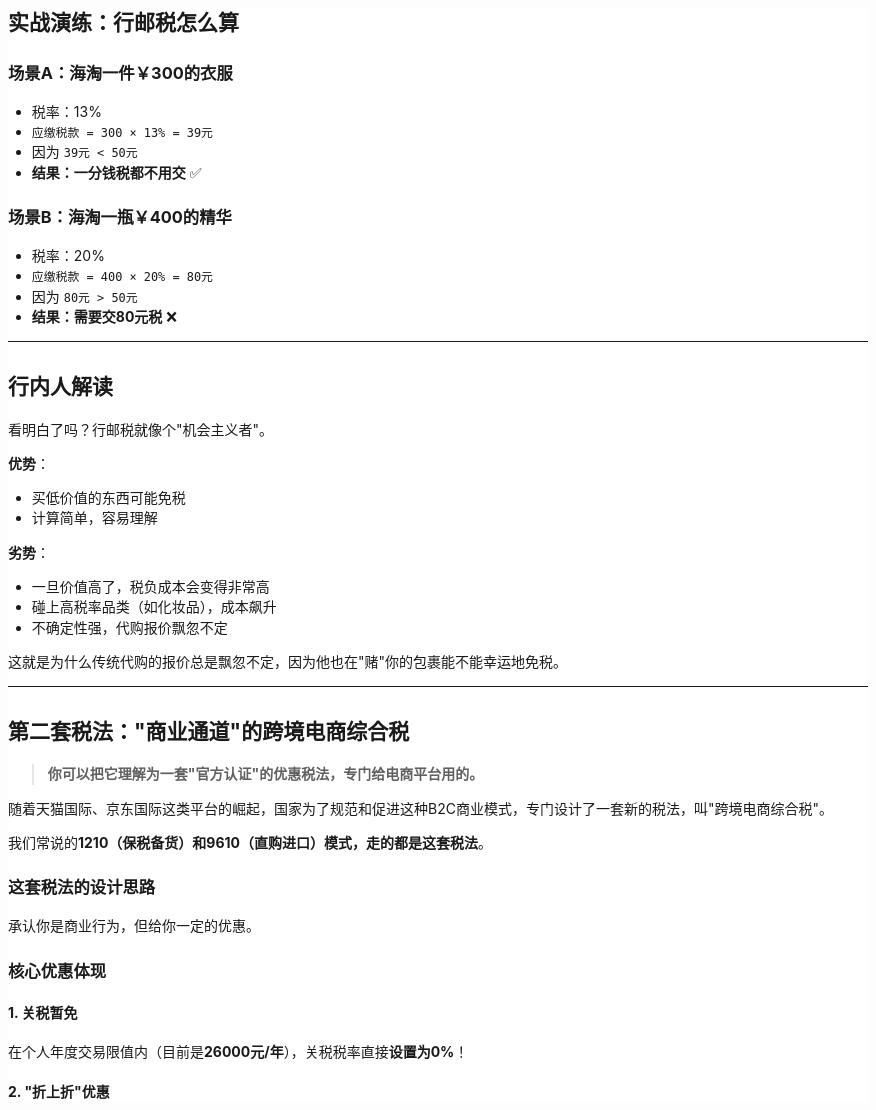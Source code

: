 ## 实战演练：行邮税怎么算

### 场景A：海淘一件￥300的衣服

- 税率：13%
- `应缴税款 = 300 × 13% = 39元`
- 因为 `39元 < 50元`
- **结果：一分钱税都不用交** ✅

### 场景B：海淘一瓶￥400的精华

- 税率：20%
- `应缴税款 = 400 × 20% = 80元`
- 因为 `80元 > 50元`
- **结果：需要交80元税** ❌

---

## 行内人解读

看明白了吗？行邮税就像个"机会主义者"。

**优势**：
- 买低价值的东西可能免税
- 计算简单，容易理解

**劣势**：
- 一旦价值高了，税负成本会变得非常高
- 碰上高税率品类（如化妆品），成本飙升
- 不确定性强，代购报价飘忽不定

这就是为什么传统代购的报价总是飘忽不定，因为他也在"赌"你的包裹能不能幸运地免税。

---

## 第二套税法："商业通道"的跨境电商综合税

> **你可以把它理解为一套"官方认证"的优惠税法，专门给电商平台用的。**

随着天猫国际、京东国际这类平台的崛起，国家为了规范和促进这种B2C商业模式，专门设计了一套新的税法，叫"跨境电商综合税"。

我们常说的**1210（保税备货）**和**9610（直购进口）**模式，走的**都是这套税法**。

### 这套税法的设计思路

承认你是商业行为，但给你一定的优惠。

### 核心优惠体现

#### 1. 关税暂免

在个人年度交易限值内（目前是**26000元/年**），关税税率直接**设置为0%**！

#### 2. "折上折"优惠
